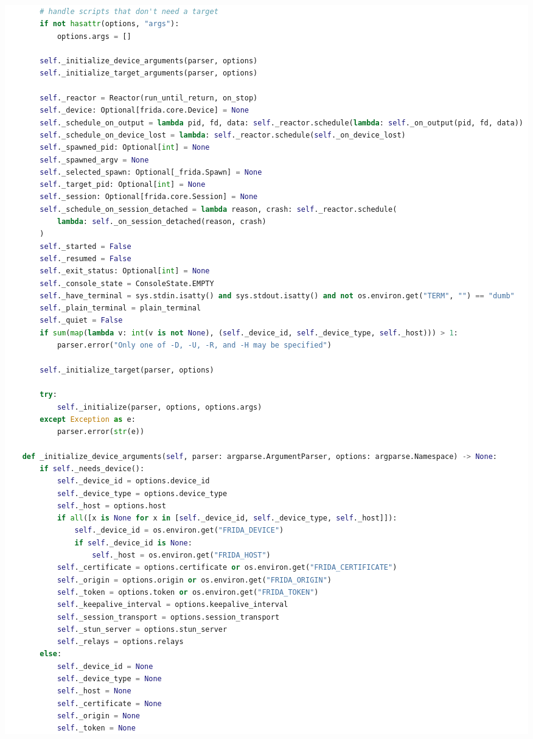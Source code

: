 ```python
        # handle scripts that don't need a target
        if not hasattr(options, "args"):
            options.args = []

        self._initialize_device_arguments(parser, options)
        self._initialize_target_arguments(parser, options)

        self._reactor = Reactor(run_until_return, on_stop)
        self._device: Optional[frida.core.Device] = None
        self._schedule_on_output = lambda pid, fd, data: self._reactor.schedule(lambda: self._on_output(pid, fd, data))
        self._schedule_on_device_lost = lambda: self._reactor.schedule(self._on_device_lost)
        self._spawned_pid: Optional[int] = None
        self._spawned_argv = None
        self._selected_spawn: Optional[_frida.Spawn] = None
        self._target_pid: Optional[int] = None
        self._session: Optional[frida.core.Session] = None
        self._schedule_on_session_detached = lambda reason, crash: self._reactor.schedule(
            lambda: self._on_session_detached(reason, crash)
        )
        self._started = False
        self._resumed = False
        self._exit_status: Optional[int] = None
        self._console_state = ConsoleState.EMPTY
        self._have_terminal = sys.stdin.isatty() and sys.stdout.isatty() and not os.environ.get("TERM", "") == "dumb"
        self._plain_terminal = plain_terminal
        self._quiet = False
        if sum(map(lambda v: int(v is not None), (self._device_id, self._device_type, self._host))) > 1:
            parser.error("Only one of -D, -U, -R, and -H may be specified")

        self._initialize_target(parser, options)

        try:
            self._initialize(parser, options, options.args)
        except Exception as e:
            parser.error(str(e))

    def _initialize_device_arguments(self, parser: argparse.ArgumentParser, options: argparse.Namespace) -> None:
        if self._needs_device():
            self._device_id = options.device_id
            self._device_type = options.device_type
            self._host = options.host
            if all([x is None for x in [self._device_id, self._device_type, self._host]]):
                self._device_id = os.environ.get("FRIDA_DEVICE")
                if self._device_id is None:
                    self._host = os.environ.get("FRIDA_HOST")
            self._certificate = options.certificate or os.environ.get("FRIDA_CERTIFICATE")
            self._origin = options.origin or os.environ.get("FRIDA_ORIGIN")
            self._token = options.token or os.environ.get("FRIDA_TOKEN")
            self._keepalive_interval = options.keepalive_interval
            self._session_transport = options.session_transport
            self._stun_server = options.stun_server
            self._relays = options.relays
        else:
            self._device_id = None
            self._device_type = None
            self._host = None
            self._certificate = None
            self._origin = None
            self._token = None
```
